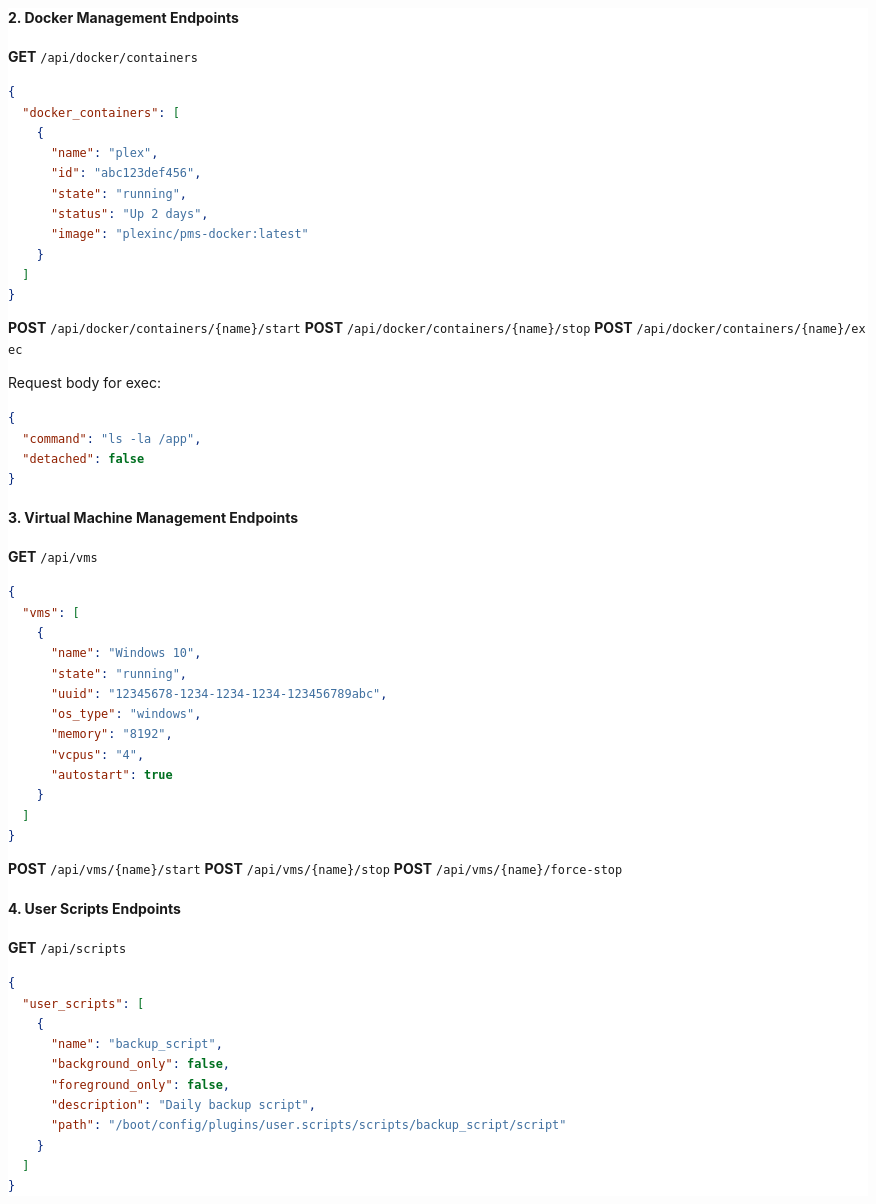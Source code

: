#### 2. Docker Management Endpoints

**GET** `/api/docker/containers`
```json
{
  "docker_containers": [
    {
      "name": "plex",
      "id": "abc123def456",
      "state": "running",
      "status": "Up 2 days",
      "image": "plexinc/pms-docker:latest"
    }
  ]
}
```

**POST** `/api/docker/containers/{name}/start`
**POST** `/api/docker/containers/{name}/stop`
**POST** `/api/docker/containers/{name}/exec`

Request body for exec:
```json
{
  "command": "ls -la /app",
  "detached": false
}
```

#### 3. Virtual Machine Management Endpoints

**GET** `/api/vms`
```json
{
  "vms": [
    {
      "name": "Windows 10",
      "state": "running",
      "uuid": "12345678-1234-1234-1234-123456789abc",
      "os_type": "windows",
      "memory": "8192",
      "vcpus": "4",
      "autostart": true
    }
  ]
}
```

**POST** `/api/vms/{name}/start`
**POST** `/api/vms/{name}/stop`
**POST** `/api/vms/{name}/force-stop`

#### 4. User Scripts Endpoints

**GET** `/api/scripts`
```json
{
  "user_scripts": [
    {
      "name": "backup_script",
      "background_only": false,
      "foreground_only": false,
      "description": "Daily backup script",
      "path": "/boot/config/plugins/user.scripts/scripts/backup_script/script"
    }
  ]
}
```